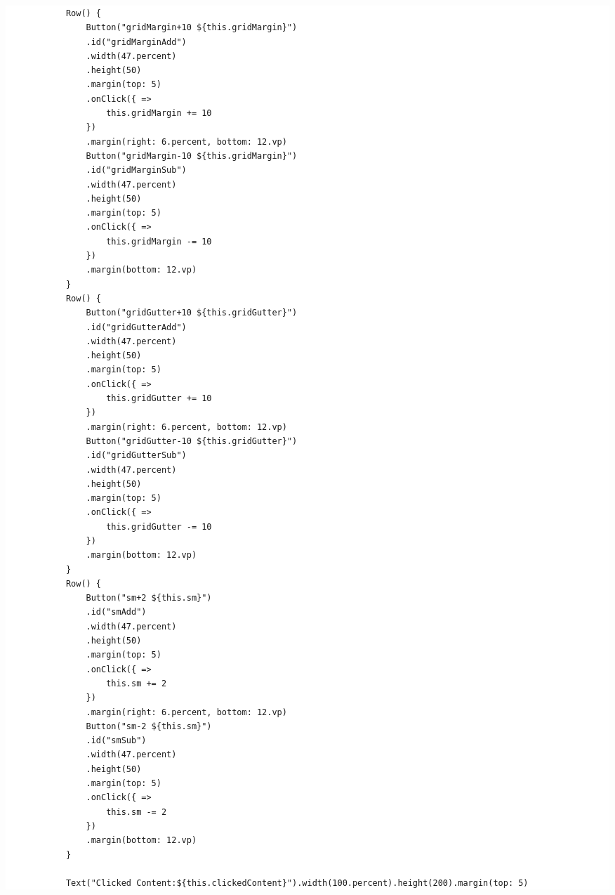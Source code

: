 ```cangjie
            Row() {
                Button("gridMargin+10 ${this.gridMargin}")
                .id("gridMarginAdd")
                .width(47.percent)
                .height(50)
                .margin(top: 5)
                .onClick({ =>
                    this.gridMargin += 10
                })
                .margin(right: 6.percent, bottom: 12.vp)
                Button("gridMargin-10 ${this.gridMargin}")
                .id("gridMarginSub")
                .width(47.percent)
                .height(50)
                .margin(top: 5)
                .onClick({ =>
                    this.gridMargin -= 10
                })
                .margin(bottom: 12.vp)
            }
            Row() {
                Button("gridGutter+10 ${this.gridGutter}")
                .id("gridGutterAdd")
                .width(47.percent)
                .height(50)
                .margin(top: 5)
                .onClick({ =>
                    this.gridGutter += 10
                })
                .margin(right: 6.percent, bottom: 12.vp)
                Button("gridGutter-10 ${this.gridGutter}")
                .id("gridGutterSub")
                .width(47.percent)
                .height(50)
                .margin(top: 5)
                .onClick({ =>
                    this.gridGutter -= 10
                })
                .margin(bottom: 12.vp)
            }
            Row() {
                Button("sm+2 ${this.sm}")
                .id("smAdd")
                .width(47.percent)
                .height(50)
                .margin(top: 5)
                .onClick({ =>
                    this.sm += 2
                })
                .margin(right: 6.percent, bottom: 12.vp)
                Button("sm-2 ${this.sm}")
                .id("smSub")
                .width(47.percent)
                .height(50)
                .margin(top: 5)
                .onClick({ =>
                    this.sm -= 2
                })
                .margin(bottom: 12.vp)
            }

            Text("Clicked Content:${this.clickedContent}").width(100.percent).height(200).margin(top: 5)
```